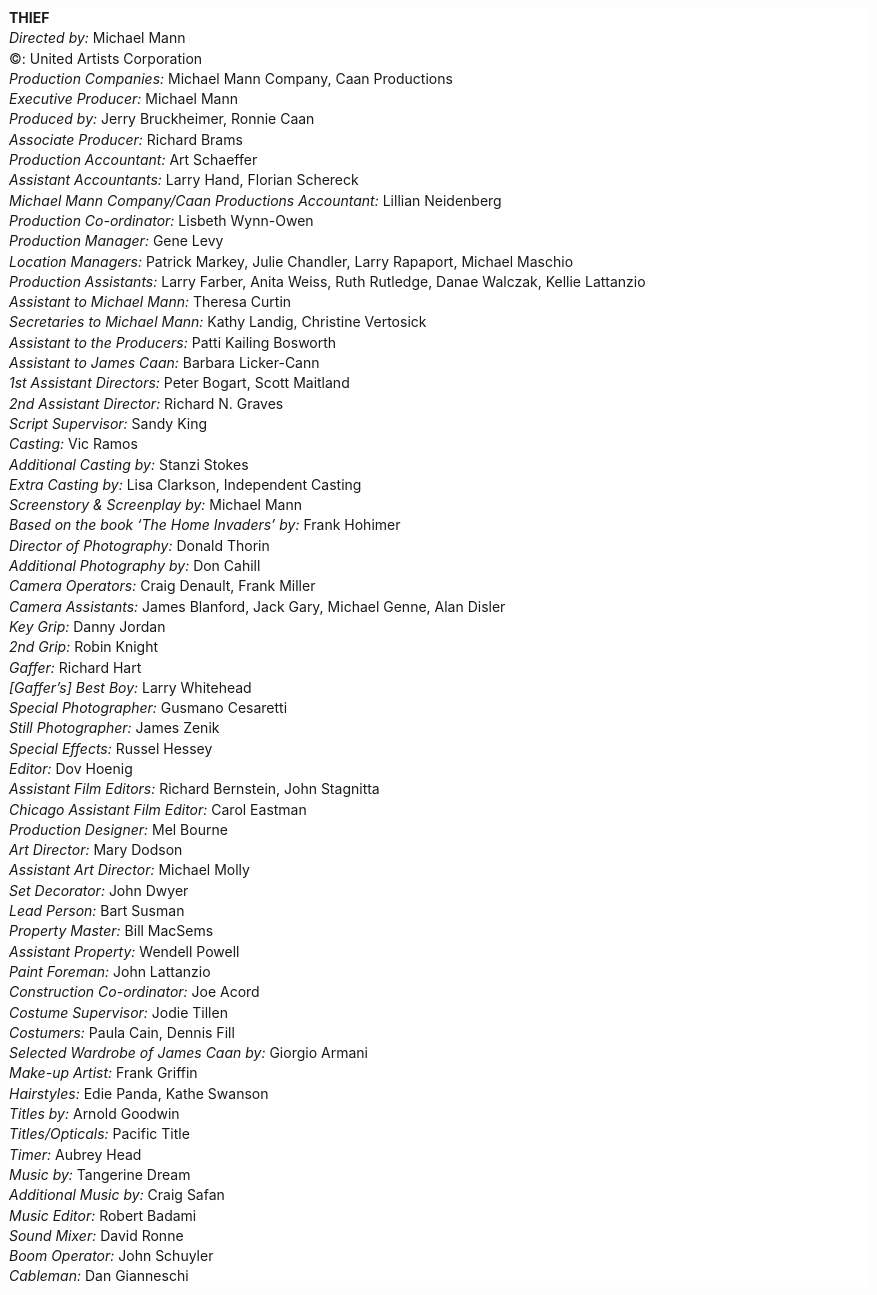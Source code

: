 **THIEF**<br>
_Directed by:_ Michael Mann<br>
©: United Artists Corporation<br>
_Production Companies:_ Michael Mann Company, Caan Productions<br>
_Executive Producer:_ Michael Mann<br>
_Produced by:_ Jerry Bruckheimer, Ronnie Caan<br>
_Associate Producer:_ Richard Brams<br>
_Production Accountant:_ Art Schaeffer<br>
_Assistant Accountants:_ Larry Hand,  Florian Schereck<br>
_Michael Mann Company/Caan Productions Accountant:_ Lillian Neidenberg<br>
_Production Co-ordinator:_ Lisbeth Wynn-Owen<br>
_Production Manager:_ Gene Levy<br>
_Location Managers:_ Patrick Markey, Julie Chandler, Larry Rapaport, Michael Maschio<br>
_Production Assistants:_ Larry Farber, Anita Weiss, Ruth Rutledge, Danae Walczak, Kellie Lattanzio<br>
_Assistant to Michael Mann:_ Theresa Curtin<br>
_Secretaries to Michael Mann:_ Kathy Landig, Christine Vertosick<br>
_Assistant to the Producers:_ Patti Kailing Bosworth<br>
_Assistant to James Caan:_ Barbara Licker-Cann<br>
_1st Assistant Directors:_ Peter Bogart,  Scott Maitland<br>
_2nd Assistant Director:_ Richard N. Graves<br>
_Script Supervisor:_ Sandy King<br>
_Casting:_ Vic Ramos<br>
_Additional Casting by:_ Stanzi Stokes<br>
_Extra Casting by:_ Lisa Clarkson,  Independent Casting<br>
_Screenstory & Screenplay by:_ Michael Mann<br>
_Based on the book ‘The Home Invaders’ by:_ Frank Hohimer<br>
_Director of Photography:_ Donald Thorin<br>
_Additional Photography by:_ Don Cahill<br>
_Camera Operators:_ Craig Denault, Frank Miller<br>
_Camera Assistants:_ James Blanford, Jack Gary, Michael Genne, Alan Disler<br>
_Key Grip:_ Danny Jordan<br>
_2nd Grip:_ Robin Knight<br>
_Gaffer:_ Richard Hart<br>
_[Gaffer’s] Best Boy:_ Larry Whitehead<br>
_Special Photographer:_ Gusmano Cesaretti<br>
_Still Photographer:_ James Zenik<br>
_Special Effects:_ Russel Hessey<br>
_Editor:_ Dov Hoenig<br>
_Assistant Film Editors:_ Richard Bernstein, John Stagnitta<br>
_Chicago Assistant Film Editor:_ Carol Eastman<br>
_Production Designer:_ Mel Bourne<br>
_Art Director:_ Mary Dodson<br>
_Assistant Art Director:_ Michael Molly<br>
_Set Decorator:_ John Dwyer<br>
_Lead Person:_ Bart Susman<br>
_Property Master:_ Bill MacSems<br>
_Assistant Property:_ Wendell Powell<br>
_Paint Foreman:_ John Lattanzio<br>
_Construction Co-ordinator:_ Joe Acord<br>
_Costume Supervisor:_ Jodie Tillen<br>
_Costumers:_ Paula Cain, Dennis Fill<br>
_Selected Wardrobe of James Caan by:_  Giorgio Armani<br>
_Make-up Artist:_ Frank Griffin<br>
_Hairstyles:_ Edie Panda, Kathe Swanson<br>
_Titles by:_ Arnold Goodwin<br>
_Titles/Opticals:_ Pacific Title<br>
_Timer:_ Aubrey Head<br>
_Music by:_ Tangerine Dream<br>
_Additional Music by:_ Craig Safan<br>
_Music Editor:_ Robert Badami<br>
_Sound Mixer:_ David Ronne<br>
_Boom Operator:_ John Schuyler<br>
_Cableman:_ Dan Gianneschi<br>